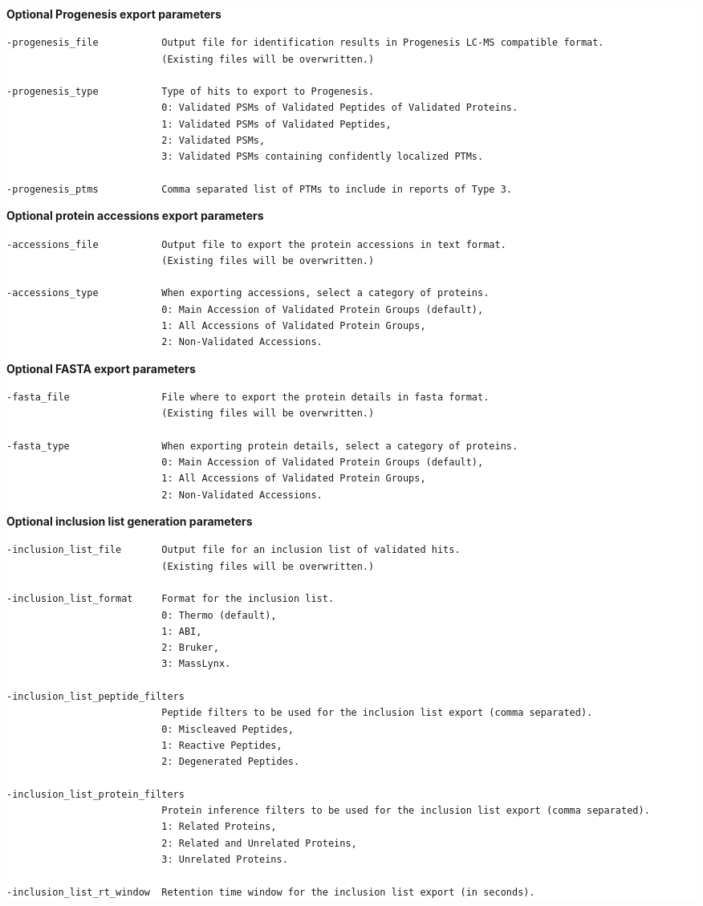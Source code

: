 **Optional Progenesis export parameters**

```
-progenesis_file           Output file for identification results in Progenesis LC-MS compatible format. 
                           (Existing files will be overwritten.)

-progenesis_type           Type of hits to export to Progenesis. 
                           0: Validated PSMs of Validated Peptides of Validated Proteins.
                           1: Validated PSMs of Validated Peptides, 
                           2: Validated PSMs,
                           3: Validated PSMs containing confidently localized PTMs.

-progenesis_ptms           Comma separated list of PTMs to include in reports of Type 3.
```

**Optional protein accessions export parameters**

```
-accessions_file           Output file to export the protein accessions in text format. 
                           (Existing files will be overwritten.)

-accessions_type           When exporting accessions, select a category of proteins. 
                           0: Main Accession of Validated Protein Groups (default),
                           1: All Accessions of Validated Protein Groups, 
                           2: Non-Validated Accessions.
```

**Optional FASTA export parameters**

```
-fasta_file                File where to export the protein details in fasta format. 
                           (Existing files will be overwritten.)

-fasta_type                When exporting protein details, select a category of proteins. 
                           0: Main Accession of Validated Protein Groups (default), 
                           1: All Accessions of Validated Protein Groups, 
                           2: Non-Validated Accessions.
```

**Optional inclusion list generation parameters**

```
-inclusion_list_file       Output file for an inclusion list of validated hits. 
                           (Existing files will be overwritten.)

-inclusion_list_format     Format for the inclusion list. 
                           0: Thermo (default), 
                           1: ABI, 
                           2: Bruker, 
                           3: MassLynx.

-inclusion_list_peptide_filters     
                           Peptide filters to be used for the inclusion list export (comma separated). 
                           0: Miscleaved Peptides, 
                           1: Reactive Peptides, 
                           2: Degenerated Peptides.

-inclusion_list_protein_filters     
                           Protein inference filters to be used for the inclusion list export (comma separated). 
                           1: Related Proteins, 
                           2: Related and Unrelated Proteins, 
                           3: Unrelated Proteins.

-inclusion_list_rt_window  Retention time window for the inclusion list export (in seconds).
```
